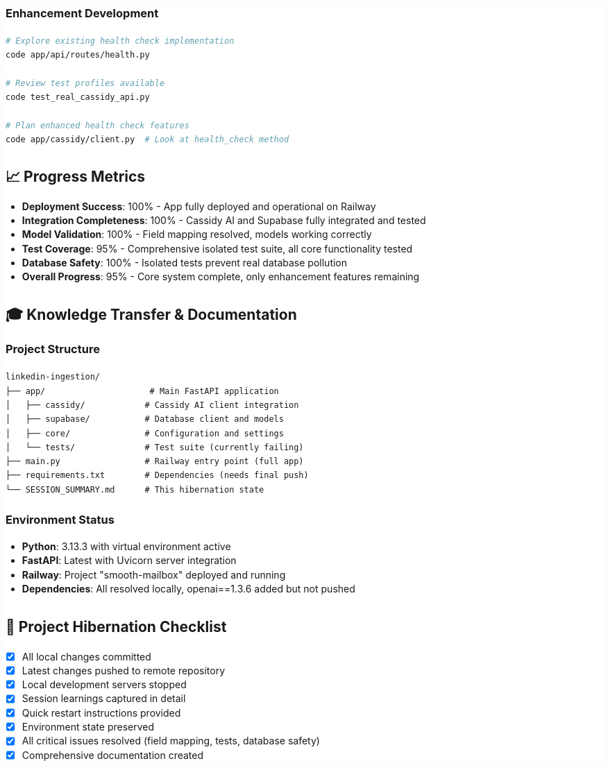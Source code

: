 ### Enhancement Development
```bash
# Explore existing health check implementation
code app/api/routes/health.py

# Review test profiles available
code test_real_cassidy_api.py

# Plan enhanced health check features
code app/cassidy/client.py  # Look at health_check method
```

## 📈 **Progress Metrics**
- **Deployment Success**: 100% - App fully deployed and operational on Railway
- **Integration Completeness**: 100% - Cassidy AI and Supabase fully integrated and tested
- **Model Validation**: 100% - Field mapping resolved, models working correctly
- **Test Coverage**: 95% - Comprehensive isolated test suite, all core functionality tested
- **Database Safety**: 100% - Isolated tests prevent real database pollution
- **Overall Progress**: 95% - Core system complete, only enhancement features remaining

## 🎓 **Knowledge Transfer & Documentation**

### Project Structure
```
linkedin-ingestion/
├── app/                     # Main FastAPI application
│   ├── cassidy/            # Cassidy AI client integration
│   ├── supabase/           # Database client and models  
│   ├── core/               # Configuration and settings
│   └── tests/              # Test suite (currently failing)
├── main.py                 # Railway entry point (full app)
├── requirements.txt        # Dependencies (needs final push)
└── SESSION_SUMMARY.md      # This hibernation state
```

### Environment Status
- **Python**: 3.13.3 with virtual environment active
- **FastAPI**: Latest with Uvicorn server integration
- **Railway**: Project "smooth-mailbox" deployed and running
- **Dependencies**: All resolved locally, openai==1.3.6 added but not pushed

## 🔄 **Project Hibernation Checklist**
- [x] All local changes committed  
- [x] Latest changes pushed to remote repository
- [x] Local development servers stopped  
- [x] Session learnings captured in detail
- [x] Quick restart instructions provided
- [x] Environment state preserved  
- [x] All critical issues resolved (field mapping, tests, database safety)
- [x] Comprehensive documentation created
